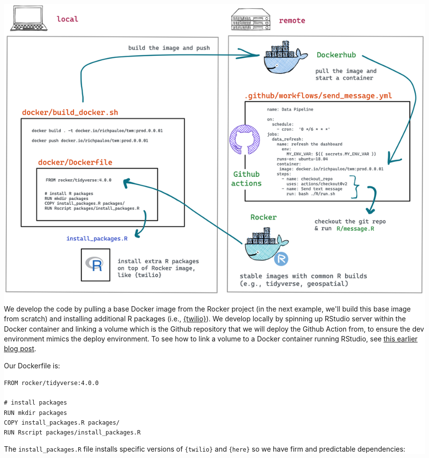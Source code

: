 ![Conceptual diagram for R, Twilio, Docker, Github Actions automated SMS.](docker_twilio_sms.png)  

We develop the code by pulling a base Docker image from the Rocker project (in the next example, we'll build this base image from scratch) and installing additional R packages (i.e., [{twilio}](https://github.com/seankross/twilio)). We develop locally by spinning up RStudio server within the Docker container and linking a volume which is the Github repository that we will deploy the Github Action from, to ensure the dev environment mimics the deploy environment. To see how to link a volume to a Docker container running RStudio, see [this earlier blog post](https://www.richpauloo.com/post/docker-rstudio/).

Our Dockerfile is:  

```
FROM rocker/tidyverse:4.0.0

# install packages
RUN mkdir packages
COPY install_packages.R packages/
RUN Rscript packages/install_packages.R
```

The `install_packages.R` file installs specific versions of `{twilio}` and `{here}` so we have firm and predictable dependencies:  
